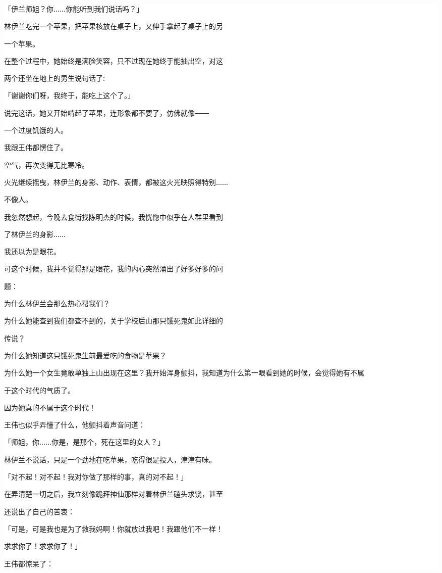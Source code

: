 「伊兰师姐？你……你能听到我们说话吗？」

林伊兰吃完一个苹果，把苹果核放在桌子上，又伸手拿起了桌子上的另

一个苹果。

在整个过程中，她始终是满脸笑容，只不过现在她终于能抽出空，对这

两个还坐在地上的男生说句话了:

「谢谢你们呀，我终于，能吃上这个了。」

说完这话，她又开始啃起了苹果，连形象都不要了，仿佛就像——

一个过度饥饿的人。

我跟王伟都愣住了。

空气，再次变得无比寒冷。

火光继续摇曳，林伊兰的身影、动作、表情，都被这火光映照得特别……

不像人。

我忽然想起，今晚去食街找陈明杰的时候，我恍惚中似乎在人群里看到

了林伊兰的身影……

我还以为是眼花。

可这个时候，我并不觉得那是眼花，我的内心突然涌出了好多好多的问

题：

为什么林伊兰会那么热心帮我们？

为什么她能查到我们都查不到的，关于学校后山那只饿死鬼如此详细的

传说？

为什么她知道这只饿死鬼生前最爱吃的食物是苹果？

为什么她一个女生竟敢单独上山出现在这里？我开始浑身颤抖，我知道为什么第一眼看到她的时候，会觉得她有不属

于这个时代的气质了。

因为她真的不属于这个时代！

王伟也似乎弄懂了什么，他颤抖着声音问道：

「师姐，你……你是，是那个，死在这里的女人？」

林伊兰不说话，只是一个劲地在吃苹果，吃得很是投入，津津有味。

「对不起！对不起！我对你做了那样的事，真的对不起！」

在弄清楚一切之后，我立刻像跪拜神仙那样对着林伊兰磕头求饶，甚至

还说出了自己的苦衷：

「可是，可是我也是为了救我妈啊！你就放过我吧！我跟他们不一样！

求求你了！求求你了！」

王伟都惊呆了：
